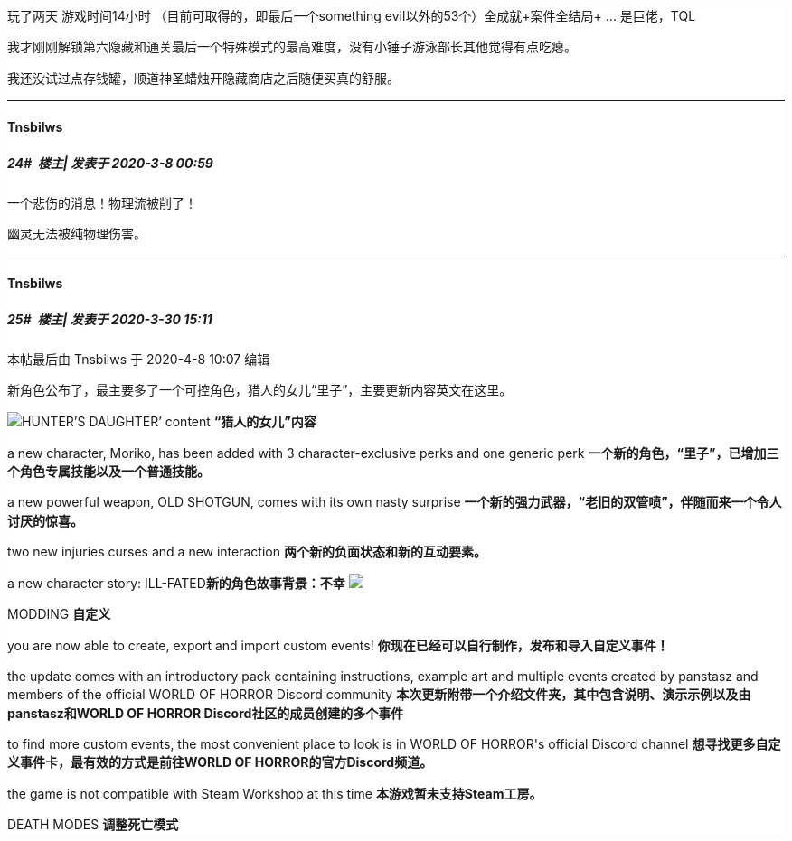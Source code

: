 玩了两天 游戏时间14小时 （目前可取得的，即最后一个something evil以外的53个）全成就+案件全结局+ ...</blockquote>
是巨佬，TQL

我才刚刚解锁第六隐藏和通关最后一个特殊模式的最高难度，没有小锤子游泳部长其他觉得有点吃瘪。

我还没试过点存钱罐，顺道神圣蜡烛开隐藏商店之后随便买真的舒服。

*****

####  Tnsbilws  
##### 24#         楼主| 发表于 2020-3-8 00:59

一个悲伤的消息！物理流被削了！

幽灵无法被纯物理伤害。

*****

####  Tnsbilws  
##### 25#         楼主| 发表于 2020-3-30 15:11

 本帖最后由 Tnsbilws 于 2020-4-8 10:07 编辑 

新角色公布了，最主要多了一个可控角色，猎人的女儿“里子”，主要更新内容英文在这里。

<img src="https://media.st.dl.eccdnx.com/steamcommunity/public/images/clans/33542786/a70cd7c765084696b7bc9a5e0ae9f7efce5b712d.png" referrerpolicy="no-referrer">HUNTER’S DAUGHTER’ content
<strong>“猎人的女儿”内容</strong>

a new character, Moriko, has been added with 3 character-exclusive perks and one generic perk
<strong>一个新的角色，“里子”，已增加三个角色专属技能以及一个普通技能。</strong>

a new powerful weapon, OLD SHOTGUN, comes with its own nasty surprise
<strong>一个新的强力武器，“老旧的双管喷”，伴随而来一个令人讨厌的惊喜。</strong>

two new injuries curses and a new interaction
<strong>两个新的负面状态和新的互动要素。</strong>

a new character story: ILL-FATED<strong>新的角色故事背景：不幸</strong>
<img src="https://media.st.dl.eccdnx.com/steamcommunity/public/images/clans/33542786/bcb1cbff08d35514661305187289be45cdbda6d5.jpg" referrerpolicy="no-referrer">

MODDING
<strong>自定义</strong>

you are now able to create, export and import custom events!
<strong>你现在已经可以自行制作，发布和导入自定义事件！</strong>

the update comes with an introductory pack containing instructions, example art and multiple events created by panstasz and members of the official WORLD OF HORROR Discord community
<strong>本次更新附带一个介绍文件夹，其中包含说明、演示示例以及由panstasz和WORLD OF HORROR Discord社区的成员创建的多个事件</strong>

to find more custom events, the most convenient place to look is in WORLD OF HORROR's official Discord channel
<strong>想寻找更多自定义事件卡，最有效的方式是前往WORLD OF HORROR的官方Discord频道。</strong>

the game is not compatible with Steam Workshop at this time
<strong>本游戏暂未支持Steam工房。</strong>

DEATH MODES
<strong>调整死亡模式</strong>
